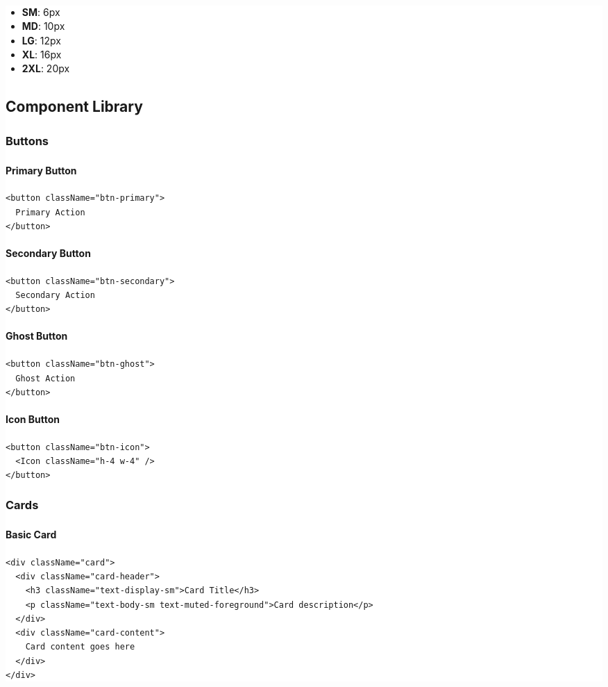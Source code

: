 - **SM**: 6px
- **MD**: 10px
- **LG**: 12px
- **XL**: 16px
- **2XL**: 20px

## Component Library

### Buttons

#### Primary Button
```tsx
<button className="btn-primary">
  Primary Action
</button>
```

#### Secondary Button
```tsx
<button className="btn-secondary">
  Secondary Action
</button>
```

#### Ghost Button
```tsx
<button className="btn-ghost">
  Ghost Action
</button>
```

#### Icon Button
```tsx
<button className="btn-icon">
  <Icon className="h-4 w-4" />
</button>
```

### Cards

#### Basic Card
```tsx
<div className="card">
  <div className="card-header">
    <h3 className="text-display-sm">Card Title</h3>
    <p className="text-body-sm text-muted-foreground">Card description</p>
  </div>
  <div className="card-content">
    Card content goes here
  </div>
</div>
```
